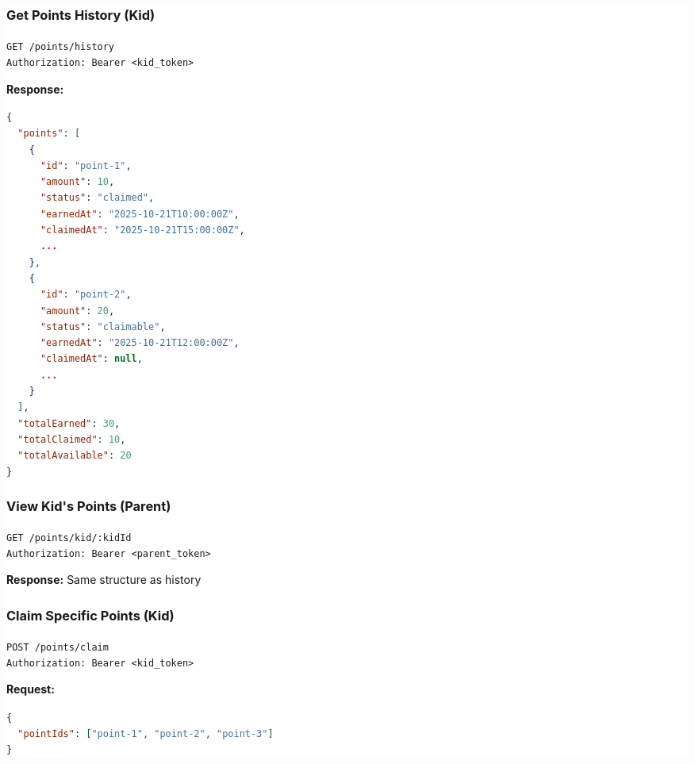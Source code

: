 ### Get Points History (Kid)
```
GET /points/history
Authorization: Bearer <kid_token>
```

**Response:**
```json
{
  "points": [
    {
      "id": "point-1",
      "amount": 10,
      "status": "claimed",
      "earnedAt": "2025-10-21T10:00:00Z",
      "claimedAt": "2025-10-21T15:00:00Z",
      ...
    },
    {
      "id": "point-2",
      "amount": 20,
      "status": "claimable",
      "earnedAt": "2025-10-21T12:00:00Z",
      "claimedAt": null,
      ...
    }
  ],
  "totalEarned": 30,
  "totalClaimed": 10,
  "totalAvailable": 20
}
```

### View Kid's Points (Parent)
```
GET /points/kid/:kidId
Authorization: Bearer <parent_token>
```

**Response:** Same structure as history

### Claim Specific Points (Kid)
```
POST /points/claim
Authorization: Bearer <kid_token>
```

**Request:**
```json
{
  "pointIds": ["point-1", "point-2", "point-3"]
}
```
